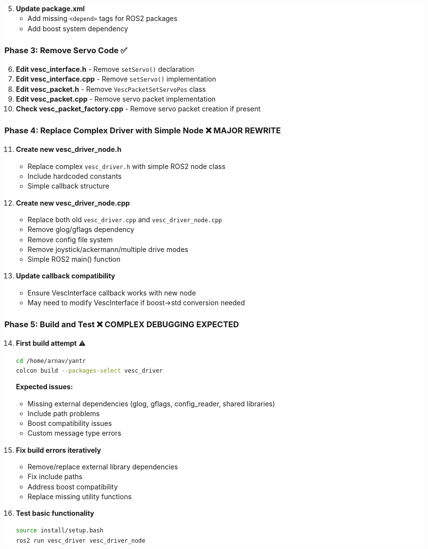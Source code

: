 5. **Update package.xml**
   - Add missing `<depend>` tags for ROS2 packages
   - Add boost system dependency

### Phase 3: Remove Servo Code ✅

6. **Edit vesc_interface.h** - Remove `setServo()` declaration
7. **Edit vesc_interface.cpp** - Remove `setServo()` implementation  
8. **Edit vesc_packet.h** - Remove `VescPacketSetServoPos` class
9. **Edit vesc_packet.cpp** - Remove servo packet implementation
10. **Check vesc_packet_factory.cpp** - Remove servo packet creation if present

### Phase 4: Replace Complex Driver with Simple Node ❌ MAJOR REWRITE

11. **Create new vesc_driver_node.h**
    - Replace complex `vesc_driver.h` with simple ROS2 node class
    - Include hardcoded constants
    - Simple callback structure

12. **Create new vesc_driver_node.cpp**  
    - Replace both old `vesc_driver.cpp` and `vesc_driver_node.cpp`
    - Remove glog/gflags dependency
    - Remove config file system
    - Remove joystick/ackermann/multiple drive modes
    - Simple ROS2 main() function

13. **Update callback compatibility**
    - Ensure VescInterface callback works with new node
    - May need to modify VescInterface if boost->std conversion needed

### Phase 5: Build and Test ❌ COMPLEX DEBUGGING EXPECTED

14. **First build attempt** ⚠️ 
    ```bash
    cd /home/arnav/yantr
    colcon build --packages-select vesc_driver
    ```
    **Expected issues:**
    - Missing external dependencies (glog, gflags, config_reader, shared libraries)
    - Include path problems
    - Boost compatibility issues
    - Custom message type errors

15. **Fix build errors iteratively**
    - Remove/replace external library dependencies
    - Fix include paths
    - Address boost compatibility
    - Replace missing utility functions

16. **Test basic functionality**
    ```bash
    source install/setup.bash
    ros2 run vesc_driver vesc_driver_node
    ```
